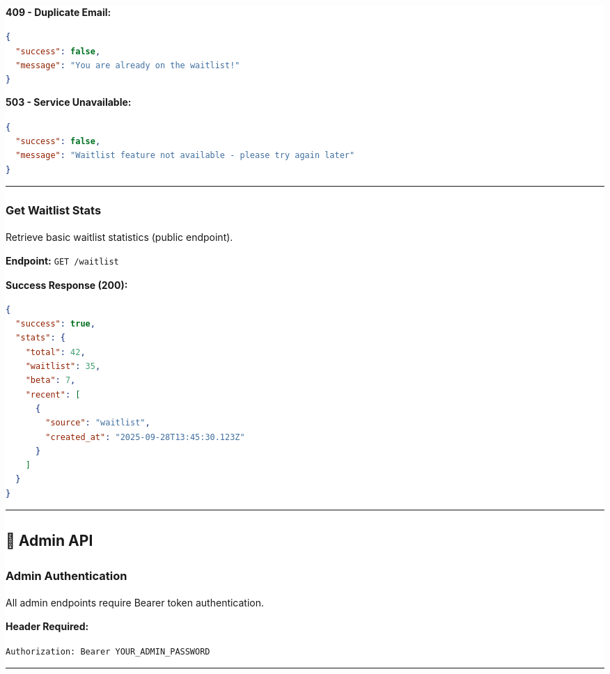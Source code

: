 **409 - Duplicate Email:**
```json
{
  "success": false,
  "message": "You are already on the waitlist!"
}
```

**503 - Service Unavailable:**
```json
{
  "success": false,
  "message": "Waitlist feature not available - please try again later"
}
```

---

### Get Waitlist Stats
Retrieve basic waitlist statistics (public endpoint).

**Endpoint:** `GET /waitlist`

**Success Response (200):**
```json
{
  "success": true,
  "stats": {
    "total": 42,
    "waitlist": 35,
    "beta": 7,
    "recent": [
      {
        "source": "waitlist",
        "created_at": "2025-09-28T13:45:30.123Z"
      }
    ]
  }
}
```

---

## 🔐 Admin API

### Admin Authentication
All admin endpoints require Bearer token authentication.

**Header Required:**
```
Authorization: Bearer YOUR_ADMIN_PASSWORD
```

---
